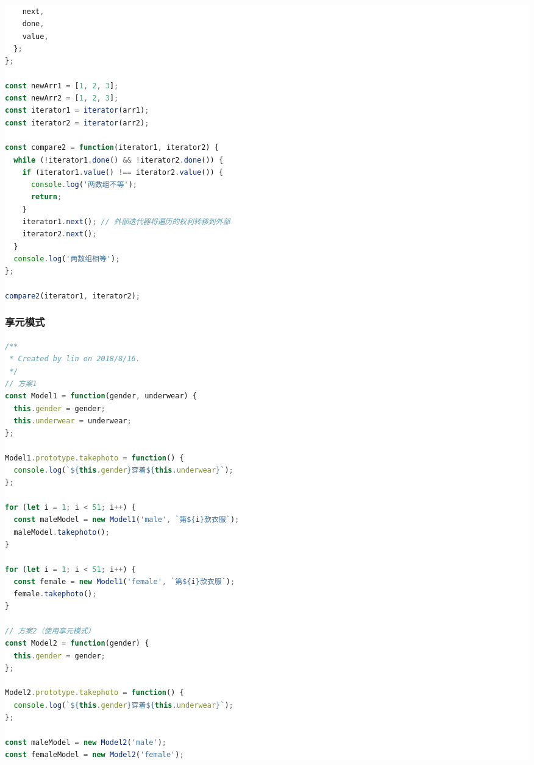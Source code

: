 ```js
    next,
    done,
    value,
  };
};

const newArr1 = [1, 2, 3];
const newArr2 = [1, 2, 3];
const iterator1 = iterator(arr1);
const iterator2 = iterator(arr2);

const compare2 = function(iterator1, iterator2) {
  while (!iterator1.done() && !iterator2.done()) {
    if (iterator1.value() !== iterator2.value()) {
      console.log('两数组不等');
      return;
    }
    iterator1.next(); // 外部迭代器将遍历的权利转移到外部
    iterator2.next();
  }
  console.log('两数组相等');
};

compare2(iterator1, iterator2);
```

### 享元模式

```js
/**
 * Created by lin on 2018/8/16.
 */
// 方案1
const Model1 = function(gender, underwear) {
  this.gender = gender;
  this.underwear = underwear;
};

Model1.prototype.takephoto = function() {
  console.log(`${this.gender}穿着${this.underwear}`);
};

for (let i = 1; i < 51; i++) {
  const maleModel = new Model1('male', `第${i}款衣服`);
  maleModel.takephoto();
}

for (let i = 1; i < 51; i++) {
  const female = new Model1('female', `第${i}款衣服`);
  female.takephoto();
}

// 方案2（使用享元模式）
const Model2 = function(gender) {
  this.gender = gender;
};

Model2.prototype.takephoto = function() {
  console.log(`${this.gender}穿着${this.underwear}`);
};

const maleModel = new Model2('male');
const femaleModel = new Model2('female');
```